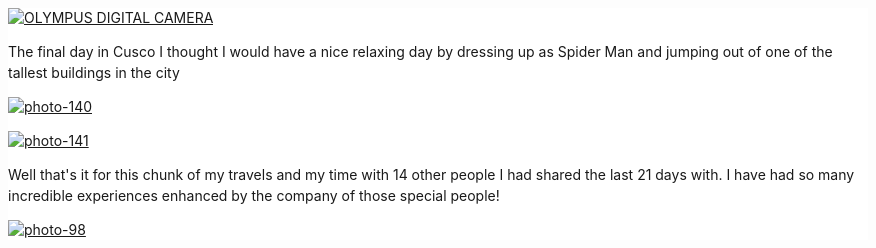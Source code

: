 [![OLYMPUS DIGITAL CAMERA](https://mikecann.co.uk/wp-content/uploads/2013/11/photo-138.jpg)](https://www.facebook.com/photo.php?fbid=10152050797121031&set=a.10152050714101031.1073741854.593661030&type=3&theater)

The final day in Cusco I thought I would have a nice relaxing day by dressing up as Spider Man and jumping out of one of the tallest buildings in the city

[![photo-140](https://mikecann.co.uk/wp-content/uploads/2013/11/photo-140.jpg)](https://www.facebook.com/photo.php?fbid=10152050797036031&set=a.10152050714101031.1073741854.593661030&type=3&theater)

[![photo-141](https://mikecann.co.uk/wp-content/uploads/2013/11/photo-1411.jpg)](https://www.facebook.com/photo.php?fbid=10152050797676031&set=a.10152050714101031.1073741854.593661030&type=3&theater)

Well that's it for this chunk of my travels and my time with 14 other people I had shared the last 21 days with. I have had so many incredible experiences enhanced by the company of those special people!

[![photo-98](https://mikecann.co.uk/wp-content/uploads/2013/11/photo-981.jpg)](https://www.facebook.com/photo.php?fbid=10152050784476031&set=a.10152050714101031.1073741854.593661030&type=3&theater)
